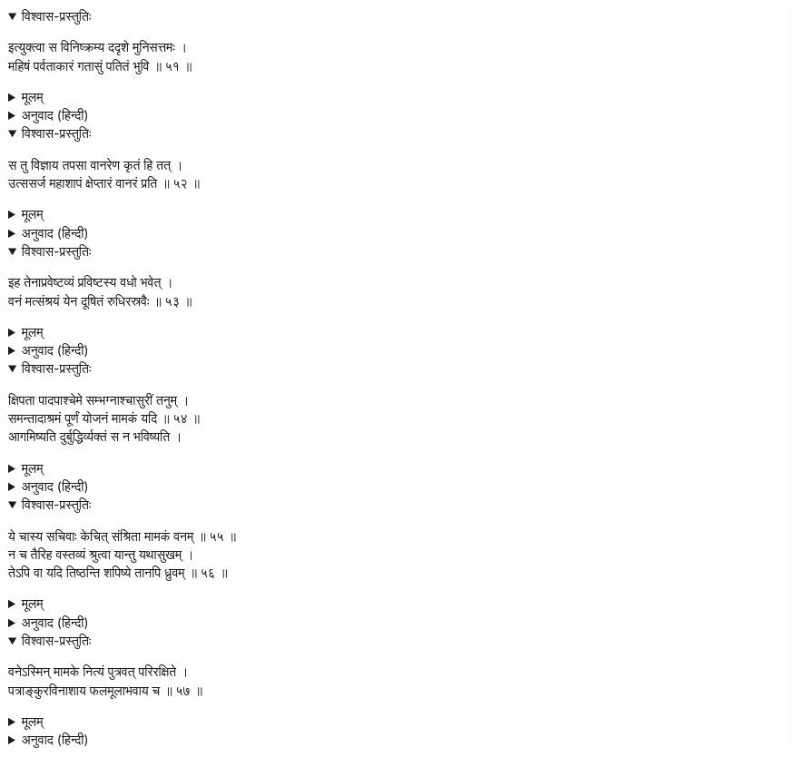 <details open><summary>विश्वास-प्रस्तुतिः</summary>

इत्युक्त्वा स विनिष्क्रम्य ददृशे मुनिसत्तमः ।  
महिषं पर्वताकारं गतासुं पतितं भुवि ॥ ५१ ॥
</details>

<details><summary>मूलम्</summary></details>

<details><summary>अनुवाद (हिन्दी)</summary></details>

<details open><summary>विश्वास-प्रस्तुतिः</summary>

स तु विज्ञाय तपसा वानरेण कृतं हि तत् ।  
उत्ससर्ज महाशापं क्षेप्तारं वानरं प्रति ॥ ५२ ॥
</details>

<details><summary>मूलम्</summary></details>

<details><summary>अनुवाद (हिन्दी)</summary></details>

<details open><summary>विश्वास-प्रस्तुतिः</summary>

इह तेनाप्रवेष्टव्यं प्रविष्टस्य वधो भवेत् ।  
वनं मत्संश्रयं येन दूषितं रुधिरस्रवैः ॥ ५३ ॥
</details>

<details><summary>मूलम्</summary></details>

<details><summary>अनुवाद (हिन्दी)</summary></details>

<details open><summary>विश्वास-प्रस्तुतिः</summary>

क्षिपता पादपाश्चेमे सम्भग्नाश्चासुरीं तनुम् ।  
समन्तादाश्रमं पूर्णं योजनं मामकं यदि ॥ ५४ ॥  
आगमिष्यति दुर्बुद्धिर्व्यक्तं स न भविष्यति ।
</details>

<details><summary>मूलम्</summary></details>

<details><summary>अनुवाद (हिन्दी)</summary></details>

<details open><summary>विश्वास-प्रस्तुतिः</summary>

ये चास्य सचिवाः केचित् संश्रिता मामकं वनम् ॥ ५५ ॥  
न च तैरिह वस्तव्यं श्रुत्वा यान्तु यथासुखम् ।  
तेऽपि वा यदि तिष्ठन्ति शपिष्ये तानपि ध्रुवम् ॥ ५६ ॥
</details>

<details><summary>मूलम्</summary></details>

<details><summary>अनुवाद (हिन्दी)</summary></details>

<details open><summary>विश्वास-प्रस्तुतिः</summary>

वनेऽस्मिन् मामके नित्यं पुत्रवत् परिरक्षिते ।  
पत्राङ्कुरविनाशाय फलमूलाभवाय च ॥ ५७ ॥
</details>

<details><summary>मूलम्</summary></details>

<details><summary>अनुवाद (हिन्दी)</summary></details>

